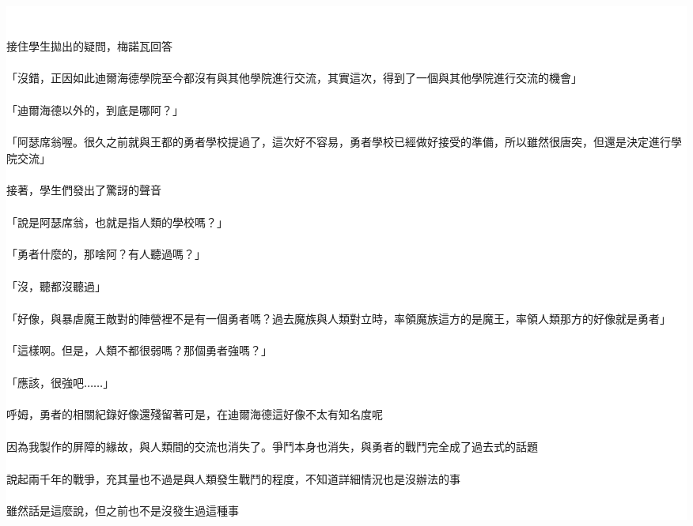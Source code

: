 <br />
<br />
接住學生拋出的疑問，梅諾瓦回答

<br />
<br />
「沒錯，正因如此迪爾海德學院至今都沒有與其他學院進行交流，其實這次，得到了一個與其他學院進行交流的機會」

<br />
<br />
「迪爾海德以外的，到底是哪阿？」

<br />
<br />
「阿瑟席翁喔。很久之前就與王都的勇者學校提過了，這次好不容易，勇者學校已經做好接受的準備，所以雖然很唐突，但還是決定進行學院交流」

<br />
<br />
接著，學生們發出了驚訝的聲音

<br />
<br />
「說是阿瑟席翁，也就是指人類的學校嗎？」

<br />
<br />
「勇者什麼的，那啥阿？有人聽過嗎？」

<br />
<br />
「沒，聽都沒聽過」

<br />
<br />
「好像，與暴虐魔王敵對的陣營裡不是有一個勇者嗎？過去魔族與人類對立時，率領魔族這方的是魔王，率領人類那方的好像就是勇者」　

<br />
<br />
「這樣啊。但是，人類不都很弱嗎？那個勇者強嗎？」

<br />
<br />
「應該，很強吧……」

<br />
<br />
呼姆，勇者的相關紀錄好像還殘留著可是，在迪爾海德這好像不太有知名度呢

<br />
<br />
因為我製作的屏障的緣故，與人類間的交流也消失了。爭鬥本身也消失，與勇者的戰鬥完全成了過去式的話題

<br />
<br />
說起兩千年的戰爭，充其量也不過是與人類發生戰鬥的程度，不知道詳細情況也是沒辦法的事

<br />
<br />
雖然話是這麼說，但之前也不是沒發生過這種事
